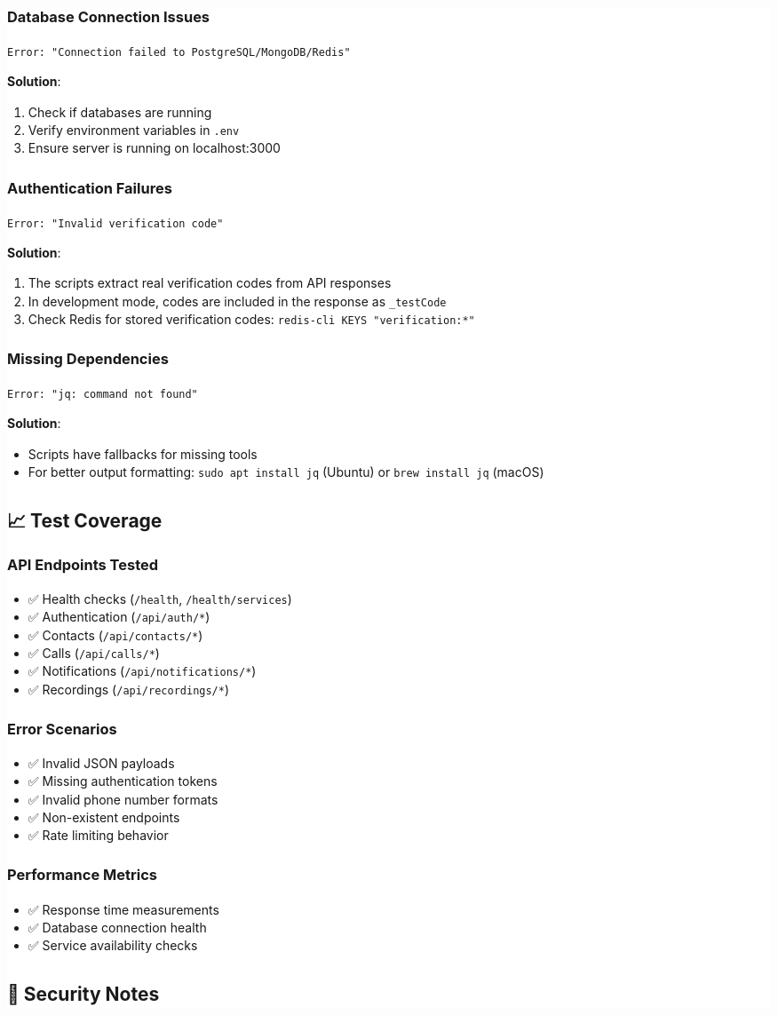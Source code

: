 ### Database Connection Issues
```
Error: "Connection failed to PostgreSQL/MongoDB/Redis"
```
**Solution**: 
1. Check if databases are running
2. Verify environment variables in `.env`
3. Ensure server is running on localhost:3000

### Authentication Failures
```
Error: "Invalid verification code"
```
**Solution**: 
1. The scripts extract real verification codes from API responses
2. In development mode, codes are included in the response as `_testCode`
3. Check Redis for stored verification codes: `redis-cli KEYS "verification:*"`

### Missing Dependencies
```
Error: "jq: command not found"
```
**Solution**: 
- Scripts have fallbacks for missing tools
- For better output formatting: `sudo apt install jq` (Ubuntu) or `brew install jq` (macOS)

## 📈 Test Coverage

### API Endpoints Tested
- ✅ Health checks (`/health`, `/health/services`)
- ✅ Authentication (`/api/auth/*`)
- ✅ Contacts (`/api/contacts/*`)
- ✅ Calls (`/api/calls/*`)
- ✅ Notifications (`/api/notifications/*`)
- ✅ Recordings (`/api/recordings/*`)

### Error Scenarios
- ✅ Invalid JSON payloads
- ✅ Missing authentication tokens
- ✅ Invalid phone number formats
- ✅ Non-existent endpoints
- ✅ Rate limiting behavior

### Performance Metrics
- ✅ Response time measurements
- ✅ Database connection health
- ✅ Service availability checks

## 🔐 Security Notes
